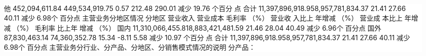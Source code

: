 他
452,094,611.84
449,534,919.75
0.57
212.48
290.01
减少
19.76
个百分
点
合计
11,397,896,918.958,957,781,834.37
21.41
27.66
40.11
减少
6.98个
百分点
主营业务分地区情况
分地区
营业收入
营业成本
毛利率
（%）
营业收
入比上
年增减
（%）
营业成
本比上
年增减
（%）
毛利率
比上年
增减
（%）
国内
11,310,066,455.818,883,421,481.59
21.46
28.04
40.49
减少
6.96个
百分点
国外
87,830,463.14
74,360,352.78
15.34
-8.11
5.58
减少
10.97
个百分
点
合计
11,397,896,918.958,957,781,834.37
21.41
27.66
40.11
减少
6.98个
百分点
主营业务分行业、分产品、分地区、分销售模式情况的说明
分产品：